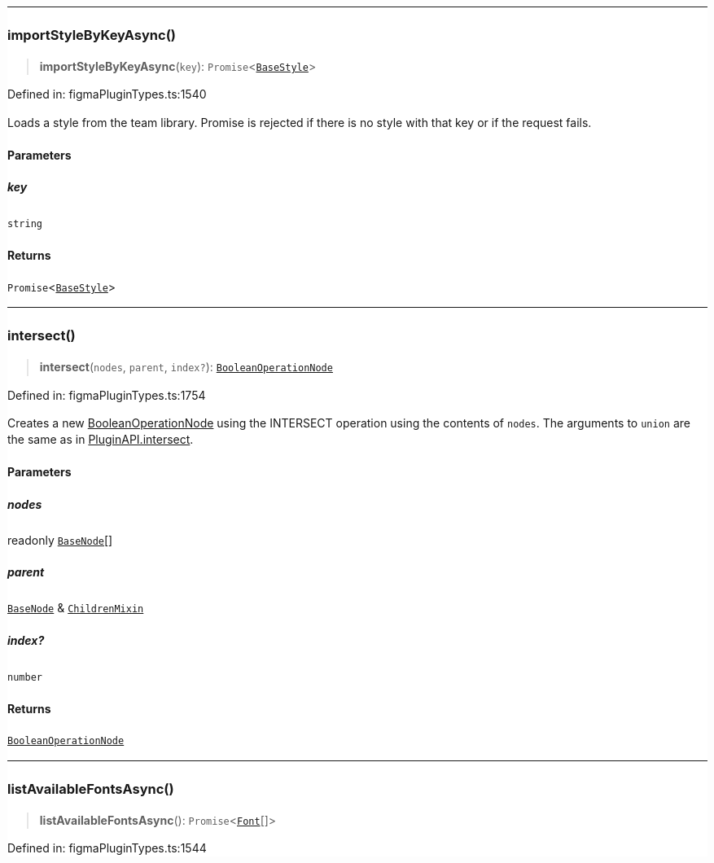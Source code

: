***

### importStyleByKeyAsync()

> **importStyleByKeyAsync**(`key`): `Promise`\<[`BaseStyle`](../type-aliases/BaseStyle.md)\>

Defined in: figmaPluginTypes.ts:1540

Loads a style from the team library. Promise is rejected if there is no style with that key or if the request fails.

#### Parameters

##### key

`string`

#### Returns

`Promise`\<[`BaseStyle`](../type-aliases/BaseStyle.md)\>

***

### intersect()

> **intersect**(`nodes`, `parent`, `index?`): [`BooleanOperationNode`](BooleanOperationNode.md)

Defined in: figmaPluginTypes.ts:1754

Creates a new [BooleanOperationNode](BooleanOperationNode.md) using the INTERSECT operation using the contents of `nodes`. The arguments to `union` are the same as in [PluginAPI.intersect](#intersect).

#### Parameters

##### nodes

readonly [`BaseNode`](../type-aliases/BaseNode.md)[]

##### parent

[`BaseNode`](../type-aliases/BaseNode.md) & [`ChildrenMixin`](ChildrenMixin.md)

##### index?

`number`

#### Returns

[`BooleanOperationNode`](BooleanOperationNode.md)

***

### listAvailableFontsAsync()

> **listAvailableFontsAsync**(): `Promise`\<[`Font`](Font.md)[]\>

Defined in: figmaPluginTypes.ts:1544

